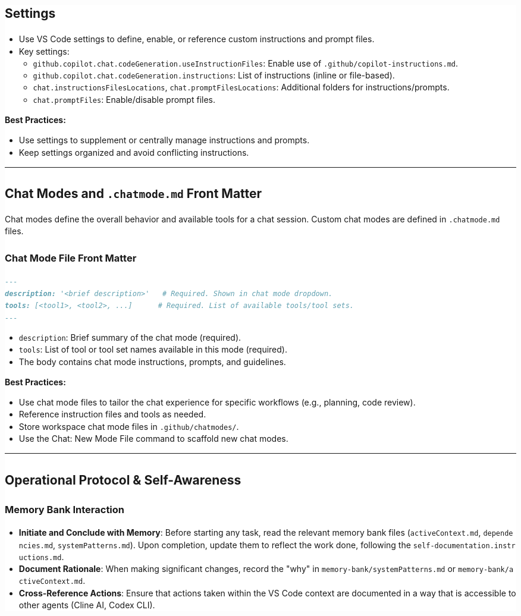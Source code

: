 
## Settings

- Use VS Code settings to define, enable, or reference custom instructions and prompt files.
- Key settings:
  - `github.copilot.chat.codeGeneration.useInstructionFiles`: Enable use of `.github/copilot-instructions.md`.
  - `github.copilot.chat.codeGeneration.instructions`: List of instructions (inline or file-based).
  - `chat.instructionsFilesLocations`, `chat.promptFilesLocations`: Additional folders for instructions/prompts.
  - `chat.promptFiles`: Enable/disable prompt files.

**Best Practices:**
- Use settings to supplement or centrally manage instructions and prompts.
- Keep settings organized and avoid conflicting instructions.

---

## Chat Modes and `.chatmode.md` Front Matter

Chat modes define the overall behavior and available tools for a chat session. Custom chat modes are defined in `.chatmode.md` files.

### Chat Mode File Front Matter

```markdown
---
description: '<brief description>'   # Required. Shown in chat mode dropdown.
tools: [<tool1>, <tool2>, ...]      # Required. List of available tools/tool sets.
---
```

- `description`: Brief summary of the chat mode (required).
- `tools`: List of tool or tool set names available in this mode (required).
- The body contains chat mode instructions, prompts, and guidelines.

**Best Practices:**
- Use chat mode files to tailor the chat experience for specific workflows (e.g., planning, code review).
- Reference instruction files and tools as needed.
- Store workspace chat mode files in `.github/chatmodes/`.
- Use the Chat: New Mode File command to scaffold new chat modes.

---

## Operational Protocol & Self-Awareness

### Memory Bank Interaction
- **Initiate and Conclude with Memory**: Before starting any task, read the relevant memory bank files (`activeContext.md`, `dependencies.md`, `systemPatterns.md`). Upon completion, update them to reflect the work done, following the `self-documentation.instructions.md`.
- **Document Rationale**: When making significant changes, record the "why" in `memory-bank/systemPatterns.md` or `memory-bank/activeContext.md`.
- **Cross-Reference Actions**: Ensure that actions taken within the VS Code context are documented in a way that is accessible to other agents (Cline AI, Codex CLI).


[1]: https://code.visualstudio.com/docs/copilot/chat/chat-modes?utm_source=chatgpt.com "Chat modes in VS Code"
[2]: https://code.visualstudio.com/docs/copilot/copilot-customization?utm_source=chatgpt.com "Customize AI responses in VS Code"
[3]: https://code.visualstudio.com/docs/copilot/reference/copilot-settings?utm_source=chatgpt.com "GitHub Copilot in VS Code settings reference"
[4]: https://code.visualstudio.com/docs/copilot/reference/copilot-vscode-features?utm_source=chatgpt.com "GitHub Copilot in VS Code cheat sheet"
